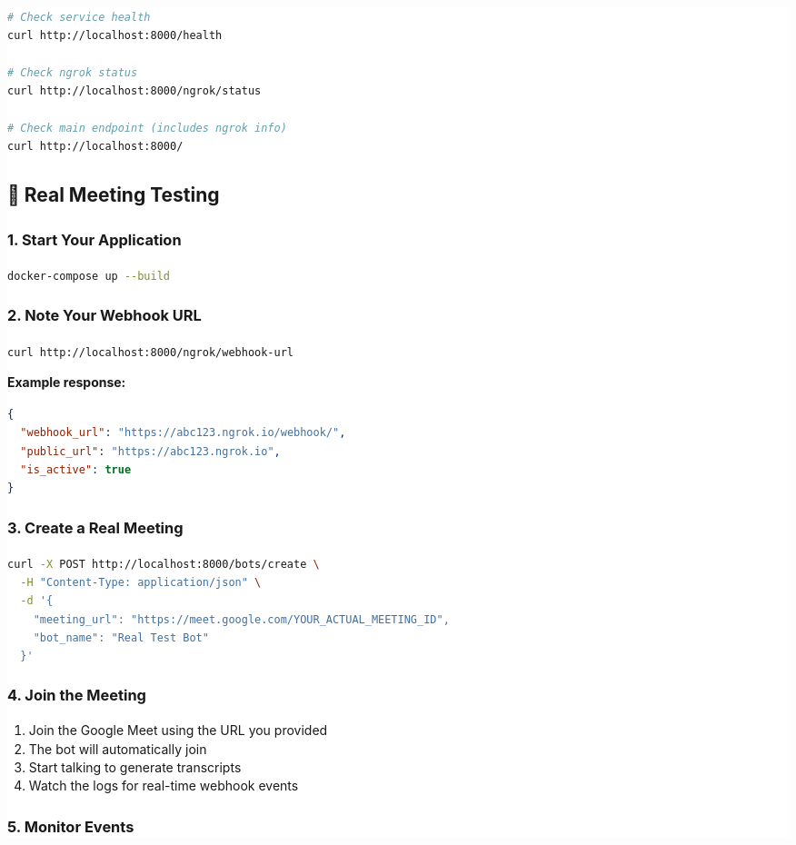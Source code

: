 ```bash
# Check service health
curl http://localhost:8000/health

# Check ngrok status
curl http://localhost:8000/ngrok/status

# Check main endpoint (includes ngrok info)
curl http://localhost:8000/
```

## 🎯 **Real Meeting Testing**

### **1. Start Your Application**

```bash
docker-compose up --build
```

### **2. Note Your Webhook URL**

```bash
curl http://localhost:8000/ngrok/webhook-url
```

**Example response:**
```json
{
  "webhook_url": "https://abc123.ngrok.io/webhook/",
  "public_url": "https://abc123.ngrok.io",
  "is_active": true
}
```

### **3. Create a Real Meeting**

```bash
curl -X POST http://localhost:8000/bots/create \
  -H "Content-Type: application/json" \
  -d '{
    "meeting_url": "https://meet.google.com/YOUR_ACTUAL_MEETING_ID",
    "bot_name": "Real Test Bot"
  }'
```

### **4. Join the Meeting**

1. Join the Google Meet using the URL you provided
2. The bot will automatically join
3. Start talking to generate transcripts
4. Watch the logs for real-time webhook events

### **5. Monitor Events**
